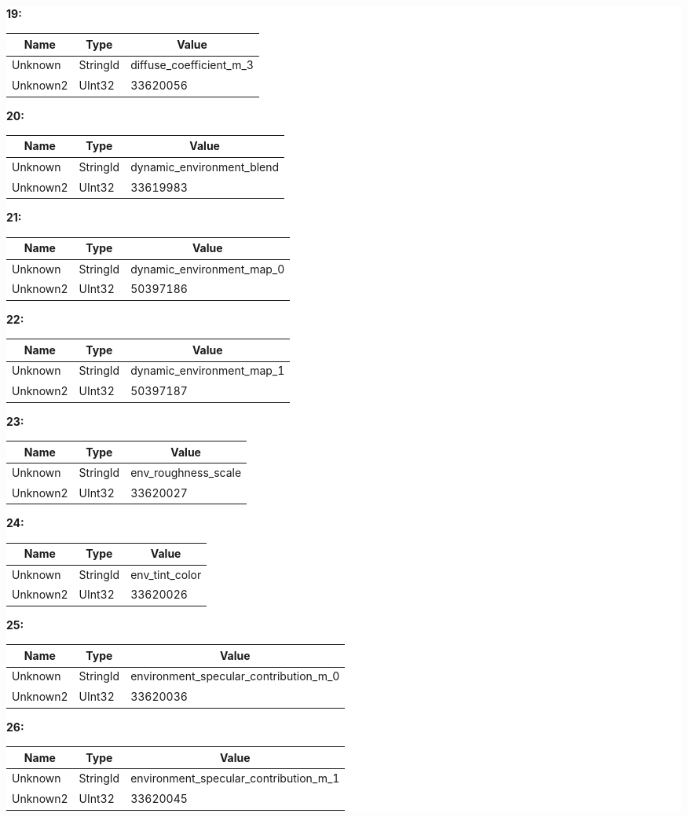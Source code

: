 
**19:**

Name	| Type	| Value
---	|---	|---	|
Unknown	|StringId	|diffuse_coefficient_m_3
Unknown2	|UInt32	|33620056


**20:**

Name	| Type	| Value
---	|---	|---	|
Unknown	|StringId	|dynamic_environment_blend
Unknown2	|UInt32	|33619983


**21:**

Name	| Type	| Value
---	|---	|---	|
Unknown	|StringId	|dynamic_environment_map_0
Unknown2	|UInt32	|50397186


**22:**

Name	| Type	| Value
---	|---	|---	|
Unknown	|StringId	|dynamic_environment_map_1
Unknown2	|UInt32	|50397187


**23:**

Name	| Type	| Value
---	|---	|---	|
Unknown	|StringId	|env_roughness_scale
Unknown2	|UInt32	|33620027


**24:**

Name	| Type	| Value
---	|---	|---	|
Unknown	|StringId	|env_tint_color
Unknown2	|UInt32	|33620026


**25:**

Name	| Type	| Value
---	|---	|---	|
Unknown	|StringId	|environment_specular_contribution_m_0
Unknown2	|UInt32	|33620036


**26:**

Name	| Type	| Value
---	|---	|---	|
Unknown	|StringId	|environment_specular_contribution_m_1
Unknown2	|UInt32	|33620045
